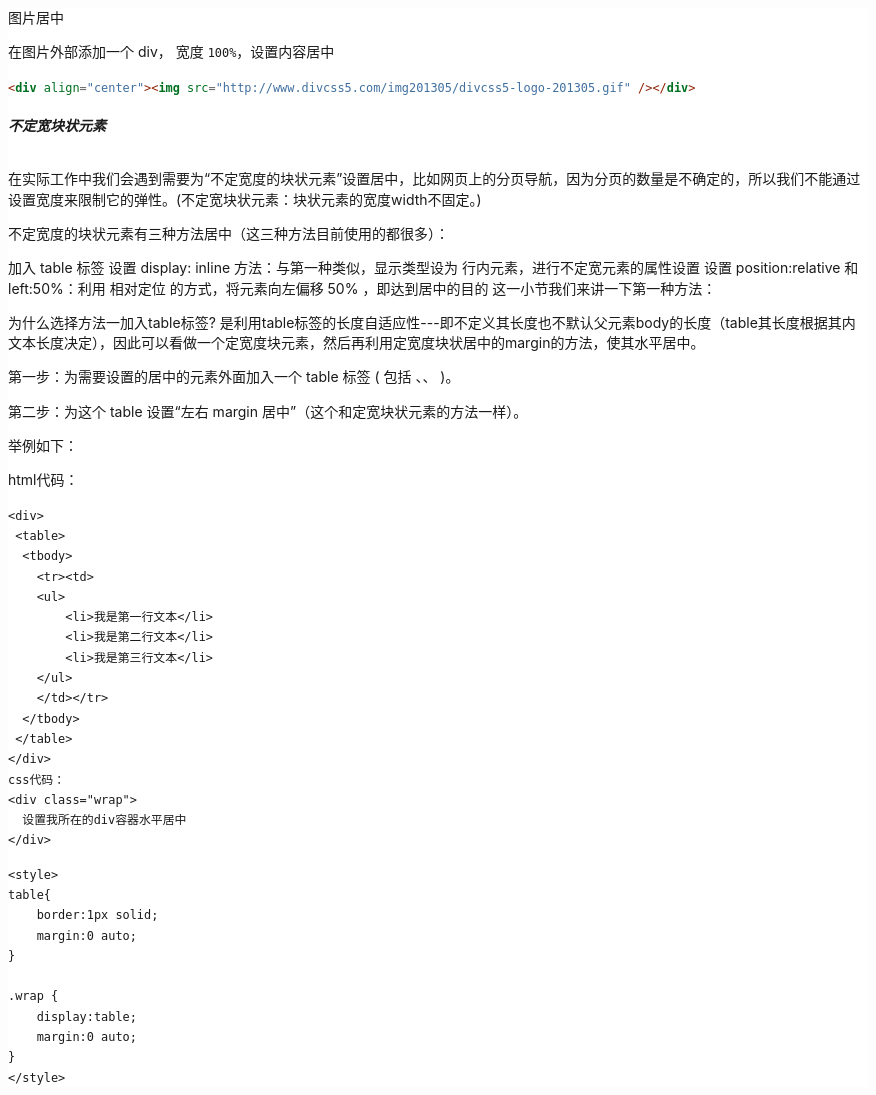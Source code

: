 图片居中

在图片外部添加一个 div， 宽度 `100%`，设置内容居中
```html
<div align="center"><img src="http://www.divcss5.com/img201305/divcss5-logo-201305.gif" /></div> 
```


##### 不定宽块状元素

######
在实际工作中我们会遇到需要为“不定宽度的块状元素”设置居中，比如网页上的分页导航，因为分页的数量是不确定的，所以我们不能通过设置宽度来限制它的弹性。(不定宽块状元素：块状元素的宽度width不固定。)

不定宽度的块状元素有三种方法居中（这三种方法目前使用的都很多）：

加入 table 标签
设置 display: inline 方法：与第一种类似，显示类型设为 行内元素，进行不定宽元素的属性设置
设置 position:relative 和 left:50%：利用 相对定位 的方式，将元素向左偏移 50% ，即达到居中的目的
这一小节我们来讲一下第一种方法：

为什么选择方法一加入table标签? 是利用table标签的长度自适应性---即不定义其长度也不默认父元素body的长度（table其长度根据其内文本长度决定），因此可以看做一个定宽度块元素，然后再利用定宽度块状居中的margin的方法，使其水平居中。

第一步：为需要设置的居中的元素外面加入一个 table 标签 ( 包括 <tbody>、<tr>、<td> )。

第二步：为这个 table 设置“左右 margin 居中”（这个和定宽块状元素的方法一样）。

举例如下：

html代码：
```
<div>
 <table>
  <tbody>
    <tr><td>
    <ul>
        <li>我是第一行文本</li>
        <li>我是第二行文本</li>
        <li>我是第三行文本</li>
    </ul>
    </td></tr>
  </tbody>
 </table>
</div>
css代码：
<div class="wrap">
  设置我所在的div容器水平居中  
</div>
```
```
<style>
table{
    border:1px solid;
    margin:0 auto;
}

.wrap {
    display:table;
    margin:0 auto;
}
</style>
```
